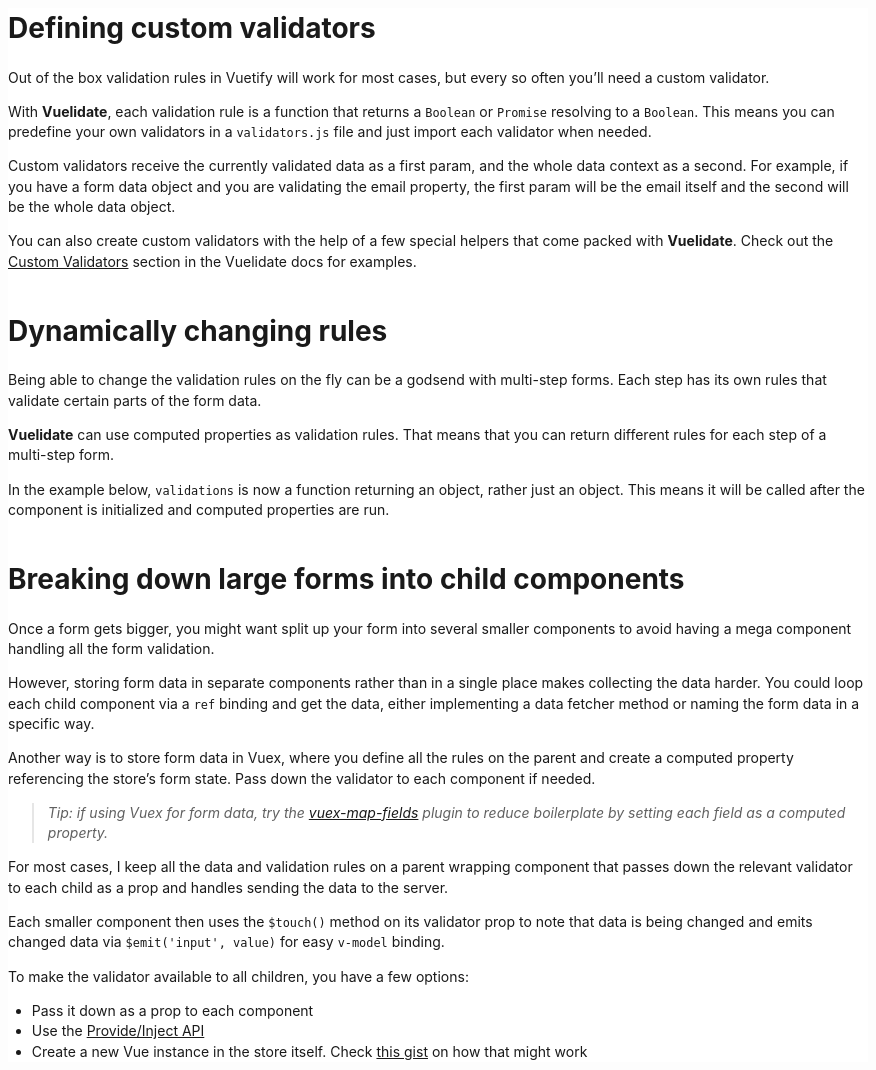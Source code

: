 # Defining custom validators

Out of the box validation rules in Vuetify will work for most cases, but every so often you’ll need a custom validator.

With  **Vuelidate**, each validation rule is a function that returns a  `Boolean`  or  `Promise`  resolving to a  `Boolean`. This means you can predefine your own validators in a  `validators.js`  file and just import each validator when needed.

Custom validators receive the currently validated data as a first param, and the whole data context as a second. For example, if you have a form data object and you are validating the email property, the first param will be the email itself and the second will be the whole data object.

You can also create custom validators with the help of a few special helpers that come packed with  **Vuelidate**. Check out the  [Custom Validators](https://monterail.github.io/vuelidate/#custom-validators)  section in the Vuelidate docs for examples.

# Dynamically changing rules

Being able to change the validation rules on the fly can be a godsend with multi-step forms. Each step has its own rules that validate certain parts of the form data.

**Vuelidate**  can use computed properties as validation rules. That means that you can return different rules for each step of a multi-step form.

In the example below,  `validations`  is now a function returning an object, rather just an object. This means it will be called after the component is initialized and computed properties are run.

# Breaking down large forms into child components

Once a form gets bigger, you might want split up your form into several smaller components to avoid having a mega component handling all the form validation.

However, storing form data in separate components rather than in a single place makes collecting the data harder. You could loop each child component via a  `ref`  binding and get the data, either implementing a data fetcher method or naming the form data in a specific way.

Another way is to store form data in Vuex, where you define all the rules on the parent and create a computed property referencing the store’s form state. Pass down the validator to each component if needed.

> _Tip: if using Vuex for form data, try the_ [_vuex-map-fields_](https://github.com/maoberlehner/vuex-map-fields) _plugin to reduce boilerplate by setting each field as a computed property._

For most cases, I keep all the data and validation rules on a parent wrapping component that passes down the relevant validator to each child as a prop and handles sending the data to the server.

Each smaller component then uses the  `$touch()`  method on its validator prop to note that data is being changed and emits changed data via  `$emit('input', value)`  for easy  `v-model`  binding.

To make the validator available to all children, you have a few options:

-   Pass it down as a prop to each component
-   Use the  [Provide/Inject API](https://medium.com/@znck/provide-inject-in-vue-2-2-b6473a7f7816)
-   Create a new Vue instance in the store itself. Check  [this gist](https://gist.github.com/autumnwoodberry/d56d4f28d987b846c5216b2142586f7c)  on how that might work
